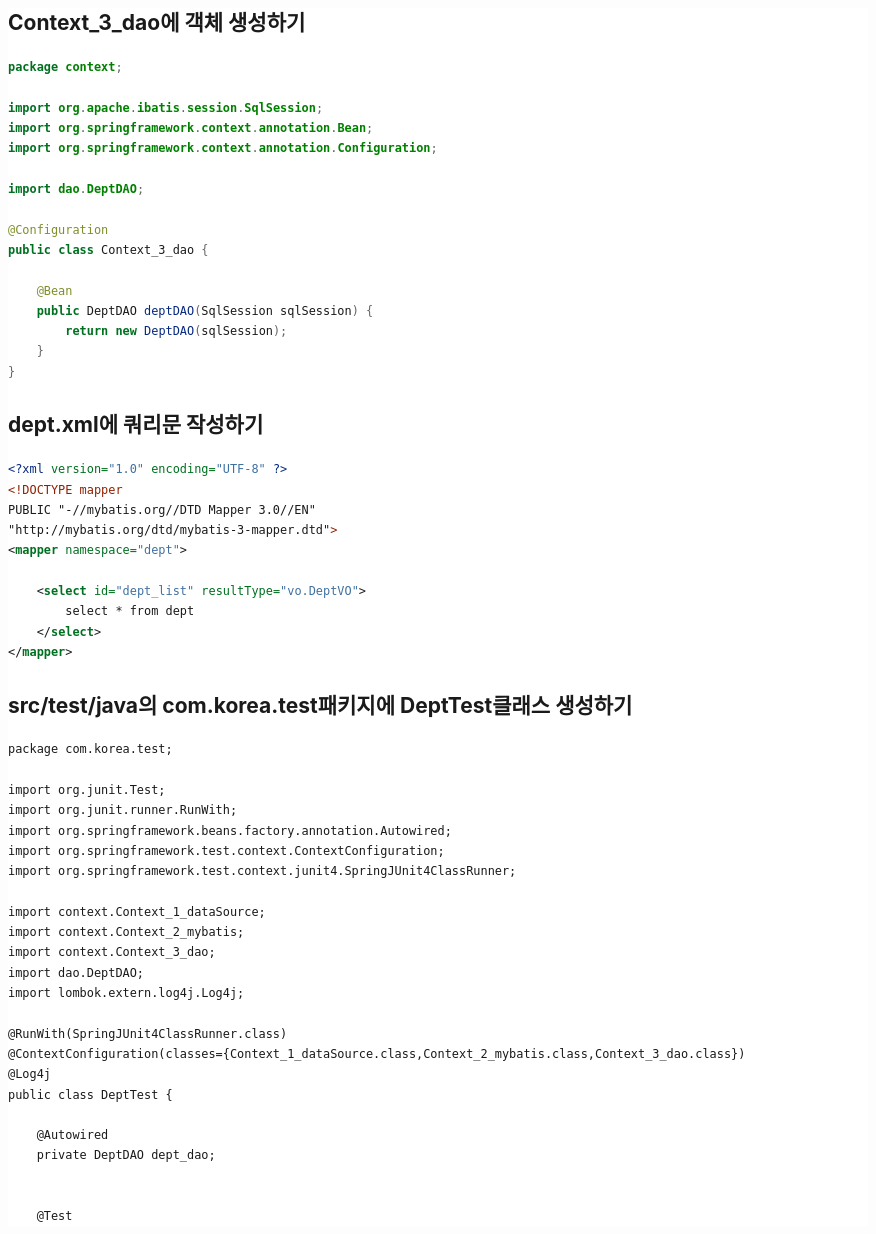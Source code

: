 ## Context_3_dao에 객체 생성하기
```java
package context;

import org.apache.ibatis.session.SqlSession;
import org.springframework.context.annotation.Bean;
import org.springframework.context.annotation.Configuration;

import dao.DeptDAO;

@Configuration
public class Context_3_dao {
	
	@Bean
	public DeptDAO deptDAO(SqlSession sqlSession) {
		return new DeptDAO(sqlSession);
	}
}

```

## dept.xml에 쿼리문 작성하기

```xml
<?xml version="1.0" encoding="UTF-8" ?>
<!DOCTYPE mapper
PUBLIC "-//mybatis.org//DTD Mapper 3.0//EN"
"http://mybatis.org/dtd/mybatis-3-mapper.dtd">
<mapper namespace="dept">

	<select id="dept_list" resultType="vo.DeptVO">
		select * from dept
	</select>
</mapper>
```

## src/test/java의 com.korea.test패키지에 DeptTest클래스 생성하기
```
package com.korea.test;

import org.junit.Test;
import org.junit.runner.RunWith;
import org.springframework.beans.factory.annotation.Autowired;
import org.springframework.test.context.ContextConfiguration;
import org.springframework.test.context.junit4.SpringJUnit4ClassRunner;

import context.Context_1_dataSource;
import context.Context_2_mybatis;
import context.Context_3_dao;
import dao.DeptDAO;
import lombok.extern.log4j.Log4j;

@RunWith(SpringJUnit4ClassRunner.class)
@ContextConfiguration(classes={Context_1_dataSource.class,Context_2_mybatis.class,Context_3_dao.class})
@Log4j
public class DeptTest {
	
	@Autowired
	private DeptDAO dept_dao;
	
	
	@Test
```